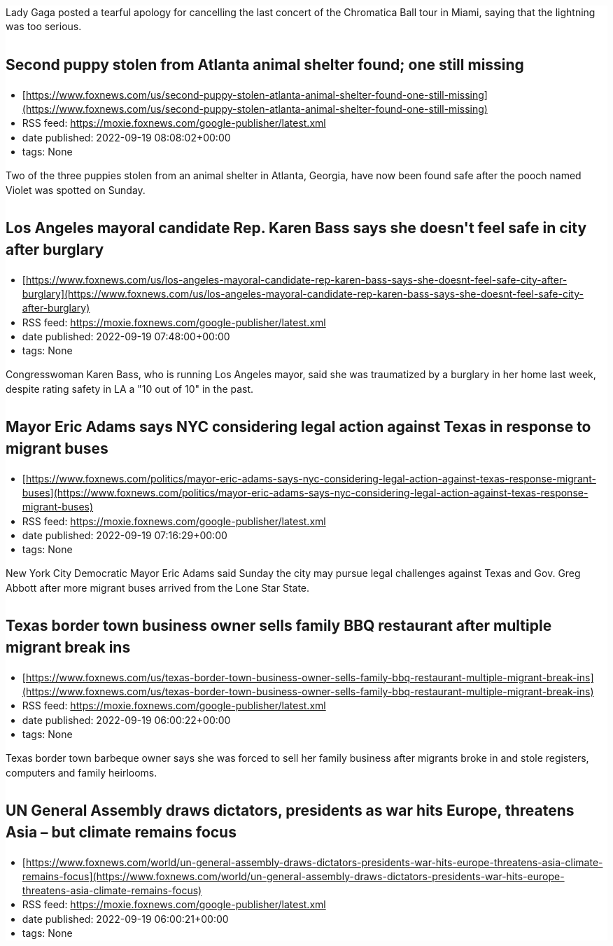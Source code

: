 Lady Gaga posted a tearful apology for cancelling the last concert of the Chromatica Ball tour in Miami, saying that the lightning was too serious.

## Second puppy stolen from Atlanta animal shelter found; one still missing
 - [https://www.foxnews.com/us/second-puppy-stolen-atlanta-animal-shelter-found-one-still-missing](https://www.foxnews.com/us/second-puppy-stolen-atlanta-animal-shelter-found-one-still-missing)
 - RSS feed: https://moxie.foxnews.com/google-publisher/latest.xml
 - date published: 2022-09-19 08:08:02+00:00
 - tags: None

Two of the three puppies stolen from an animal shelter in Atlanta, Georgia, have now been found safe after the pooch named Violet was spotted on Sunday.

## Los Angeles mayoral candidate Rep. Karen Bass says she doesn't feel safe in city after burglary
 - [https://www.foxnews.com/us/los-angeles-mayoral-candidate-rep-karen-bass-says-she-doesnt-feel-safe-city-after-burglary](https://www.foxnews.com/us/los-angeles-mayoral-candidate-rep-karen-bass-says-she-doesnt-feel-safe-city-after-burglary)
 - RSS feed: https://moxie.foxnews.com/google-publisher/latest.xml
 - date published: 2022-09-19 07:48:00+00:00
 - tags: None

Congresswoman Karen Bass, who is running Los Angeles mayor, said she was traumatized by a burglary in her home last week, despite rating safety in LA a "10 out of 10" in the past.

## Mayor Eric Adams says NYC considering legal action against Texas in response to migrant buses
 - [https://www.foxnews.com/politics/mayor-eric-adams-says-nyc-considering-legal-action-against-texas-response-migrant-buses](https://www.foxnews.com/politics/mayor-eric-adams-says-nyc-considering-legal-action-against-texas-response-migrant-buses)
 - RSS feed: https://moxie.foxnews.com/google-publisher/latest.xml
 - date published: 2022-09-19 07:16:29+00:00
 - tags: None

New York City Democratic Mayor Eric Adams said Sunday the city may pursue legal challenges against Texas and Gov. Greg Abbott after more migrant buses arrived from the Lone Star State.

## Texas border town business owner sells family BBQ restaurant after multiple migrant break ins
 - [https://www.foxnews.com/us/texas-border-town-business-owner-sells-family-bbq-restaurant-multiple-migrant-break-ins](https://www.foxnews.com/us/texas-border-town-business-owner-sells-family-bbq-restaurant-multiple-migrant-break-ins)
 - RSS feed: https://moxie.foxnews.com/google-publisher/latest.xml
 - date published: 2022-09-19 06:00:22+00:00
 - tags: None

Texas border town barbeque owner says she was forced to sell her family business after migrants broke in and stole registers, computers and family heirlooms.

## UN General Assembly draws dictators, presidents as war hits Europe, threatens Asia – but climate remains focus
 - [https://www.foxnews.com/world/un-general-assembly-draws-dictators-presidents-war-hits-europe-threatens-asia-climate-remains-focus](https://www.foxnews.com/world/un-general-assembly-draws-dictators-presidents-war-hits-europe-threatens-asia-climate-remains-focus)
 - RSS feed: https://moxie.foxnews.com/google-publisher/latest.xml
 - date published: 2022-09-19 06:00:21+00:00
 - tags: None
